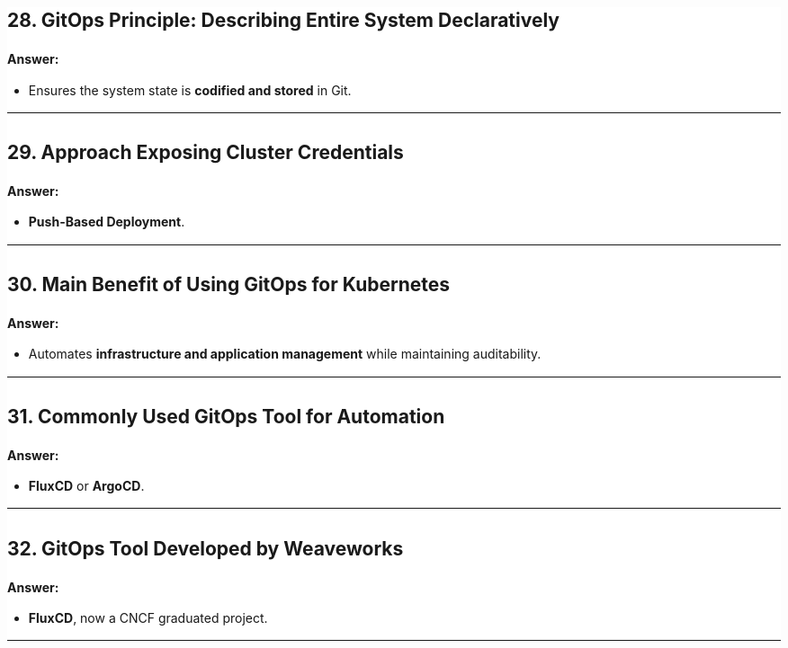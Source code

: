 
## **28. GitOps Principle: Describing Entire System Declaratively**  
**Answer:**  
- Ensures the system state is **codified and stored** in Git.

---

## **29. Approach Exposing Cluster Credentials**  
**Answer:**  
- **Push-Based Deployment**.

---

## **30. Main Benefit of Using GitOps for Kubernetes**  
**Answer:**  
- Automates **infrastructure and application management** while maintaining auditability.

---

## **31. Commonly Used GitOps Tool for Automation**  
**Answer:**  
- **FluxCD** or **ArgoCD**.

---

## **32. GitOps Tool Developed by Weaveworks**  
**Answer:**  
- **FluxCD**, now a CNCF graduated project.

---
